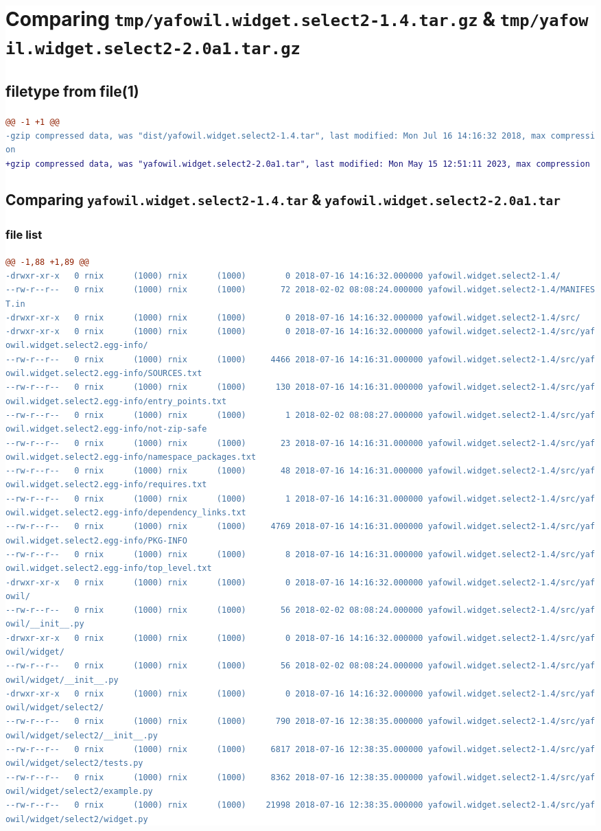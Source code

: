 # Comparing `tmp/yafowil.widget.select2-1.4.tar.gz` & `tmp/yafowil.widget.select2-2.0a1.tar.gz`

## filetype from file(1)

```diff
@@ -1 +1 @@
-gzip compressed data, was "dist/yafowil.widget.select2-1.4.tar", last modified: Mon Jul 16 14:16:32 2018, max compression
+gzip compressed data, was "yafowil.widget.select2-2.0a1.tar", last modified: Mon May 15 12:51:11 2023, max compression
```

## Comparing `yafowil.widget.select2-1.4.tar` & `yafowil.widget.select2-2.0a1.tar`

### file list

```diff
@@ -1,88 +1,89 @@
-drwxr-xr-x   0 rnix      (1000) rnix      (1000)        0 2018-07-16 14:16:32.000000 yafowil.widget.select2-1.4/
--rw-r--r--   0 rnix      (1000) rnix      (1000)       72 2018-02-02 08:08:24.000000 yafowil.widget.select2-1.4/MANIFEST.in
-drwxr-xr-x   0 rnix      (1000) rnix      (1000)        0 2018-07-16 14:16:32.000000 yafowil.widget.select2-1.4/src/
-drwxr-xr-x   0 rnix      (1000) rnix      (1000)        0 2018-07-16 14:16:32.000000 yafowil.widget.select2-1.4/src/yafowil.widget.select2.egg-info/
--rw-r--r--   0 rnix      (1000) rnix      (1000)     4466 2018-07-16 14:16:31.000000 yafowil.widget.select2-1.4/src/yafowil.widget.select2.egg-info/SOURCES.txt
--rw-r--r--   0 rnix      (1000) rnix      (1000)      130 2018-07-16 14:16:31.000000 yafowil.widget.select2-1.4/src/yafowil.widget.select2.egg-info/entry_points.txt
--rw-r--r--   0 rnix      (1000) rnix      (1000)        1 2018-02-02 08:08:27.000000 yafowil.widget.select2-1.4/src/yafowil.widget.select2.egg-info/not-zip-safe
--rw-r--r--   0 rnix      (1000) rnix      (1000)       23 2018-07-16 14:16:31.000000 yafowil.widget.select2-1.4/src/yafowil.widget.select2.egg-info/namespace_packages.txt
--rw-r--r--   0 rnix      (1000) rnix      (1000)       48 2018-07-16 14:16:31.000000 yafowil.widget.select2-1.4/src/yafowil.widget.select2.egg-info/requires.txt
--rw-r--r--   0 rnix      (1000) rnix      (1000)        1 2018-07-16 14:16:31.000000 yafowil.widget.select2-1.4/src/yafowil.widget.select2.egg-info/dependency_links.txt
--rw-r--r--   0 rnix      (1000) rnix      (1000)     4769 2018-07-16 14:16:31.000000 yafowil.widget.select2-1.4/src/yafowil.widget.select2.egg-info/PKG-INFO
--rw-r--r--   0 rnix      (1000) rnix      (1000)        8 2018-07-16 14:16:31.000000 yafowil.widget.select2-1.4/src/yafowil.widget.select2.egg-info/top_level.txt
-drwxr-xr-x   0 rnix      (1000) rnix      (1000)        0 2018-07-16 14:16:32.000000 yafowil.widget.select2-1.4/src/yafowil/
--rw-r--r--   0 rnix      (1000) rnix      (1000)       56 2018-02-02 08:08:24.000000 yafowil.widget.select2-1.4/src/yafowil/__init__.py
-drwxr-xr-x   0 rnix      (1000) rnix      (1000)        0 2018-07-16 14:16:32.000000 yafowil.widget.select2-1.4/src/yafowil/widget/
--rw-r--r--   0 rnix      (1000) rnix      (1000)       56 2018-02-02 08:08:24.000000 yafowil.widget.select2-1.4/src/yafowil/widget/__init__.py
-drwxr-xr-x   0 rnix      (1000) rnix      (1000)        0 2018-07-16 14:16:32.000000 yafowil.widget.select2-1.4/src/yafowil/widget/select2/
--rw-r--r--   0 rnix      (1000) rnix      (1000)      790 2018-07-16 12:38:35.000000 yafowil.widget.select2-1.4/src/yafowil/widget/select2/__init__.py
--rw-r--r--   0 rnix      (1000) rnix      (1000)     6817 2018-07-16 12:38:35.000000 yafowil.widget.select2-1.4/src/yafowil/widget/select2/tests.py
--rw-r--r--   0 rnix      (1000) rnix      (1000)     8362 2018-07-16 12:38:35.000000 yafowil.widget.select2-1.4/src/yafowil/widget/select2/example.py
--rw-r--r--   0 rnix      (1000) rnix      (1000)    21998 2018-07-16 12:38:35.000000 yafowil.widget.select2-1.4/src/yafowil/widget/select2/widget.py
```